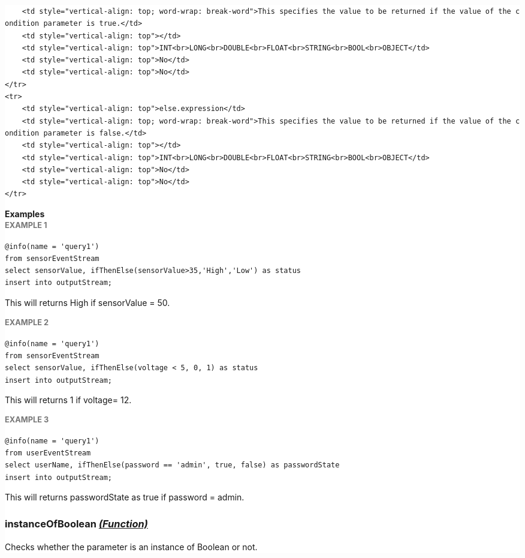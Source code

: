         <td style="vertical-align: top; word-wrap: break-word">This specifies the value to be returned if the value of the condition parameter is true.</td>
        <td style="vertical-align: top"></td>
        <td style="vertical-align: top">INT<br>LONG<br>DOUBLE<br>FLOAT<br>STRING<br>BOOL<br>OBJECT</td>
        <td style="vertical-align: top">No</td>
        <td style="vertical-align: top">No</td>
    </tr>
    <tr>
        <td style="vertical-align: top">else.expression</td>
        <td style="vertical-align: top; word-wrap: break-word">This specifies the value to be returned if the value of the condition parameter is false.</td>
        <td style="vertical-align: top"></td>
        <td style="vertical-align: top">INT<br>LONG<br>DOUBLE<br>FLOAT<br>STRING<br>BOOL<br>OBJECT</td>
        <td style="vertical-align: top">No</td>
        <td style="vertical-align: top">No</td>
    </tr>
</table>

<span id="examples" class="md-typeset" style="display: block; font-weight: bold;">Examples</span>
<span id="example-1" class="md-typeset" style="display: block; color: rgba(0, 0, 0, 0.54); font-size: 12.8px; font-weight: bold;">EXAMPLE 1</span>
```
@info(name = 'query1')
from sensorEventStream
select sensorValue, ifThenElse(sensorValue>35,'High','Low') as status
insert into outputStream;
```
<p style="word-wrap: break-word">This will returns High if sensorValue = 50.</p>

<span id="example-2" class="md-typeset" style="display: block; color: rgba(0, 0, 0, 0.54); font-size: 12.8px; font-weight: bold;">EXAMPLE 2</span>
```
@info(name = 'query1')
from sensorEventStream
select sensorValue, ifThenElse(voltage < 5, 0, 1) as status
insert into outputStream;
```
<p style="word-wrap: break-word">This will returns 1 if voltage= 12.</p>

<span id="example-3" class="md-typeset" style="display: block; color: rgba(0, 0, 0, 0.54); font-size: 12.8px; font-weight: bold;">EXAMPLE 3</span>
```
@info(name = 'query1')
from userEventStream
select userName, ifThenElse(password == 'admin', true, false) as passwordState
insert into outputStream;
```
<p style="word-wrap: break-word">This will returns  passwordState as true if password = admin.</p>

### instanceOfBoolean *<a target="_blank" href="../../query-guide/#function">(Function)</a>*

<p style="word-wrap: break-word">Checks whether the parameter is an instance of Boolean or not.</p>
